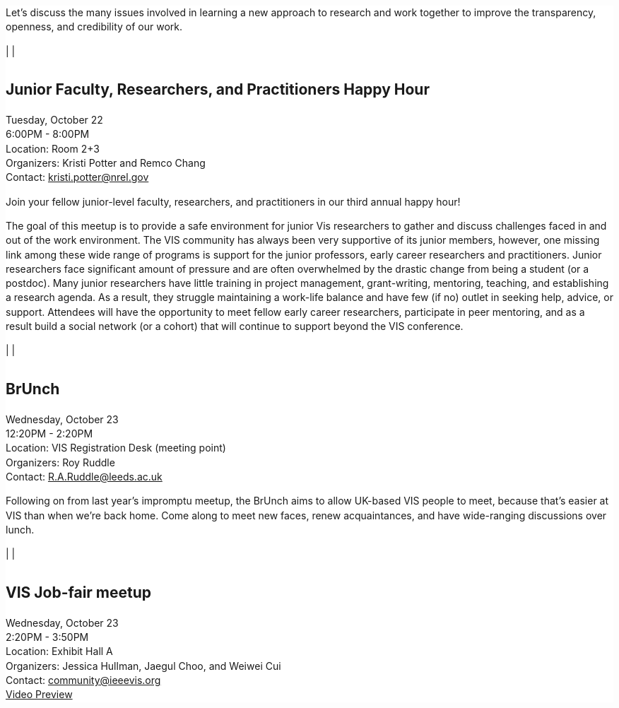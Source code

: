 Let’s discuss the many issues involved in learning a new approach to research and work together to improve the transparency, openness, and credibility of our work.

| |

## <a name="junior-faculty"></a> Junior Faculty, Researchers, and Practitioners Happy Hour

Tuesday, October 22   
6:00PM - 8:00PM   
Location: Room 2+3    
Organizers: Kristi Potter and Remco Chang   
Contact: [kristi.potter@nrel.gov](mailto:kristi.potter@nrel.gov)   

Join your fellow junior-level faculty, researchers, and practitioners in our third annual happy hour!

The goal of this meetup is to provide a safe environment for junior Vis researchers to gather and discuss challenges faced in and out of the work environment. The VIS community has always been very supportive of its junior members, however, one missing link among these wide range of programs is support for the junior professors, early career researchers and practitioners.  Junior researchers face significant amount of pressure and are often overwhelmed by the drastic change from being a student (or a postdoc). Many junior researchers have little training in project management, grant-writing, mentoring, teaching, and establishing a research agenda. As a result, they struggle maintaining a work-life balance and have few (if no) outlet in seeking help, advice, or support. Attendees will have the opportunity to meet fellow early career researchers, participate in peer mentoring, and as a result build a social network (or a cohort) that will continue to support beyond the VIS conference.

| |

## <a name="brunch"></a> BrUnch

Wednesday, October 23    
12:20PM - 2:20PM    
Location: VIS Registration Desk (meeting point)    
Organizers: Roy Ruddle    
Contact: [R.A.Ruddle@leeds.ac.uk](mailto:R.A.Ruddle@leeds.ac.uk)    

Following on from last year’s impromptu meetup, the BrUnch aims to allow UK-based VIS people to meet, because that’s easier at VIS than when we’re back home. Come along to meet new faces, renew acquaintances, and have wide-ranging discussions over lunch. 

| |

## <a name="vis-jobfair"></a> VIS Job-fair meetup

Wednesday, October 23    
2:20PM - 3:50PM    
Location: Exhibit Hall A    
Organizers: Jessica Hullman, Jaegul Choo, and Weiwei Cui    
Contact: [community@ieeevis.org](mailto:community@ieeevis.org)    
[Video Preview](https://vimeo.com/362329572)
